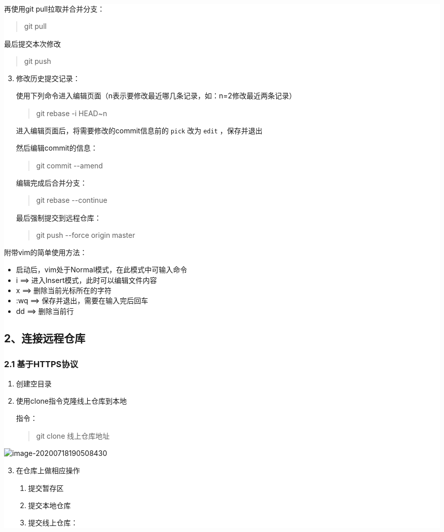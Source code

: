    再使用git pull拉取并合并分支：

   > git pull

   最后提交本次修改

   > git push

   

3. 修改历史提交记录：

   使用下列命令进入编辑页面（n表示要修改最近哪几条记录，如：n=2修改最近两条记录）
   
   > git rebase -i HEAD~n
   
   进入编辑页面后，将需要修改的commit信息前的 `pick` 改为 `edit` ，保存并退出
   
   然后编辑commit的信息：
   
   > git commit --amend
   
   编辑完成后合并分支：
   
   > git rebase --continue
   
   最后强制提交到远程仓库：
   
   > git push --force origin master



附带vim的简单使用方法：

- 启动后，vim处于Normal模式，在此模式中可输入命令
- i  ==>  进入Insert模式，此时可以编辑文件内容
- x  ==>  删除当前光标所在的字符
- :wq  ==>  保存并退出，需要在输入完后回车
- dd  ==>  删除当前行



## 2、连接远程仓库

### 2.1 基于HTTPS协议

1. 创建空目录

2. 使用clone指令克隆线上仓库到本地

   指令：

   > git clone 线上仓库地址

![image-20200718190508430](E:\文档\笔记\Git笔记.assets\image-20200718190508430.png)

3. 在仓库上做相应操作

   1. 提交暂存区

   2. 提交本地仓库

   3. 提交线上仓库：
